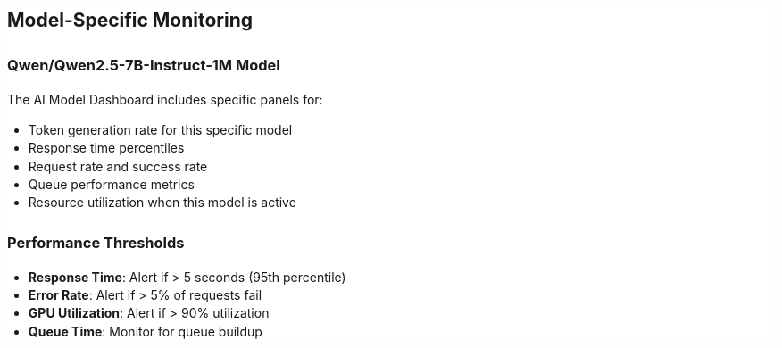 ## Model-Specific Monitoring

### Qwen/Qwen2.5-7B-Instruct-1M Model
The AI Model Dashboard includes specific panels for:
- Token generation rate for this specific model
- Response time percentiles
- Request rate and success rate
- Queue performance metrics
- Resource utilization when this model is active

### Performance Thresholds
- **Response Time**: Alert if > 5 seconds (95th percentile)
- **Error Rate**: Alert if > 5% of requests fail
- **GPU Utilization**: Alert if > 90% utilization
- **Queue Time**: Monitor for queue buildup 